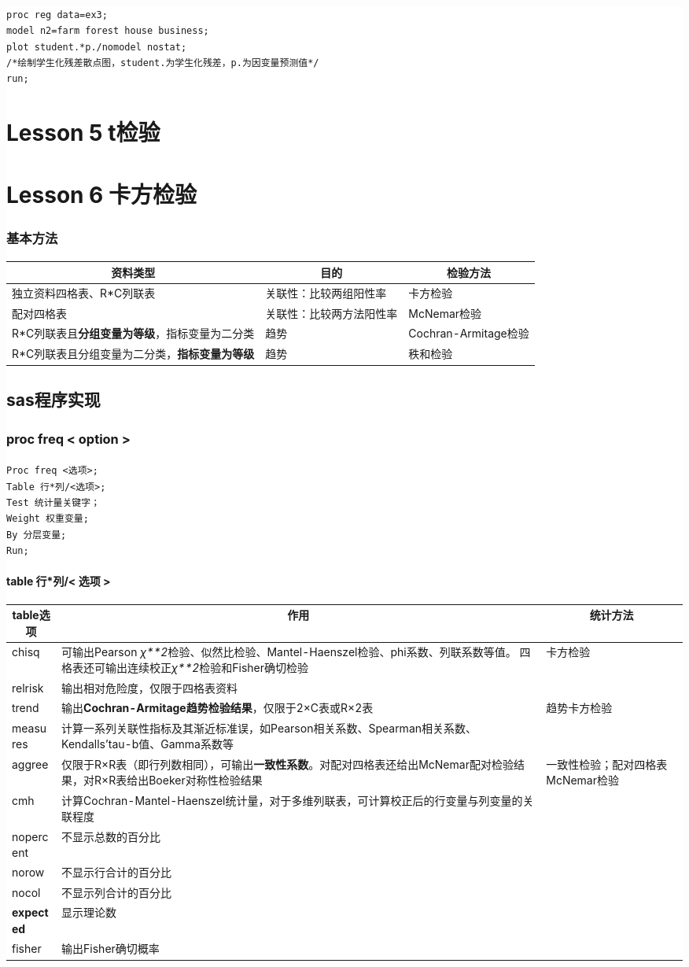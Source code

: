```sas
proc reg data=ex3;
model n2=farm forest house business;
plot student.*p./nomodel nostat;
/*绘制学生化残差散点图，student.为学生化残差，p.为因变量预测值*/
run;
```





#  Lesson 5  t检验

# Lesson 6 卡方检验

### 基本方法

| 资料类型                                        | 目的                     | 检验方法             |
| ----------------------------------------------- | ------------------------ | -------------------- |
| 独立资料四格表、R*C列联表                       | 关联性：比较两组阳性率   | 卡方检验             |
| 配对四格表                                      | 关联性：比较两方法阳性率 | McNemar检验          |
| R*C列联表且**分组变量为等级**，指标变量为二分类 | 趋势                     | Cochran-Armitage检验 |
| R*C列联表且分组变量为二分类，**指标变量为等级** | 趋势                     | 秩和检验             |



## sas程序实现

### proc freq < option >

```sas
Proc freq <选项>;
Table 行*列/<选项>; 
Test 统计量关键字；
Weight 权重变量;
By 分层变量;
Run;
```

#### table 行*列/< 选项 >

| table选项    | 作用                                                         | 统计方法                          |
| ------------ | ------------------------------------------------------------ | --------------------------------- |
| chisq        | 可输出Pearson *χ**2*检验、似然比检验、Mantel-Haenszel检验、phi系数、列联系数等值。   四格表还可输出连续校正*χ**2*检验和Fisher确切检验 | 卡方检验                          |
| relrisk      | 输出相对危险度，仅限于四格表资料                             |                                   |
| trend        | 输出**Cochran-Armitage趋势检验结果**，仅限于2×C表或R×2表     | 趋势卡方检验                      |
| measures     | 计算一系列关联性指标及其渐近标准误，如Pearson相关系数、Spearman相关系数、Kendalls’tau-b值、Gamma系数等 |                                   |
| aggree       | 仅限于R×R表（即行列数相同），可输出**一致性系数**。对配对四格表还给出McNemar配对检验结果，对R×R表给出Boeker对称性检验结果 | 一致性检验；配对四格表McNemar检验 |
| cmh          | 计算Cochran-Mantel-Haenszel统计量，对于多维列联表，可计算校正后的行变量与列变量的关联程度 |                                   |
| nopercent    | 不显示总数的百分比                                           |                                   |
| norow        | 不显示行合计的百分比                                         |                                   |
| nocol        | 不显示列合计的百分比                                         |                                   |
| **expected** | 显示理论数                                                   |                                   |
| fisher       | 输出Fisher确切概率                                           |                                   |